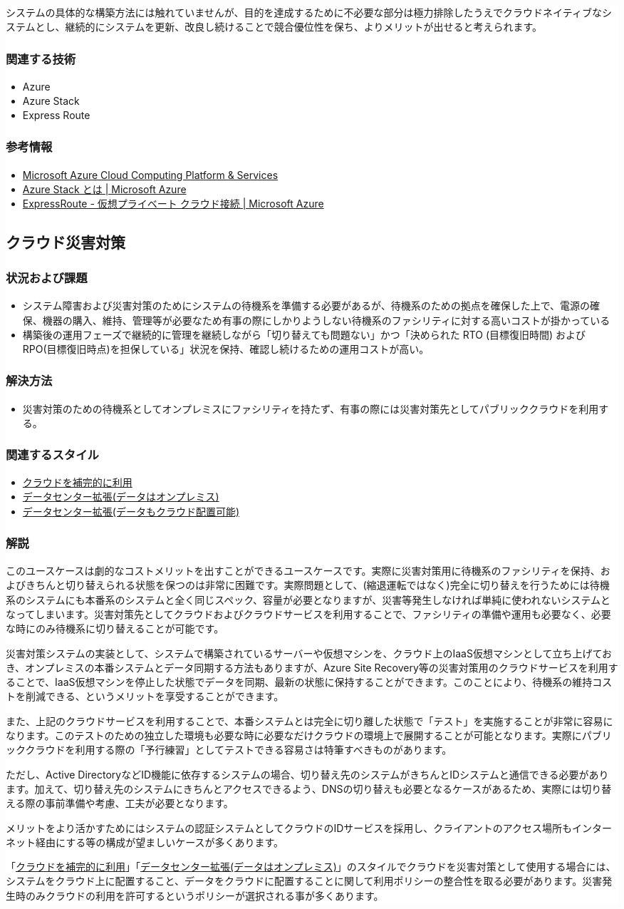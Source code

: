 システムの具体的な構築方法には触れていませんが、目的を達成するために不必要な部分は極力排除したうえでクラウドネイティブなシステムとし、継続的にシステムを更新、改良し続けることで競合優位性を保ち、よりメリットが出せると考えられます。

### 関連する技術

- Azure
- Azure Stack
- Express Route

### 参考情報

- [Microsoft Azure Cloud Computing Platform & Services](https://azure.microsoft.com/ja-jp/?v=18.40)
- [Azure Stack とは | Microsoft Azure](https://azure.microsoft.com/ja-jp/overview/azure-stack/)
- [ExpressRoute - 仮想プライベート クラウド接続 | Microsoft Azure](https://azure.microsoft.com/ja-jp/services/expressroute/)

## クラウド災害対策

### 状況および課題

- システム障害および災害対策のためにシステムの待機系を準備する必要があるが、待機系のための拠点を確保した上で、電源の確保、機器の購入、維持、管理等が必要なため有事の際にしかりようしない待機系のファシリティに対する高いコストが掛かっている
- 構築後の運用フェーズで継続的に管理を継続しながら「切り替えても問題ない」かつ「決められた RTO (目標復旧時間) および RPO(目標復旧時点)を担保している」状況を保持、確認し続けるための運用コストが高い。

### 解決方法

- 災害対策のための待機系としてオンプレミスにファシリティを持たず、有事の際には災害対策先としてパブリッククラウドを利用する。

### 関連するスタイル

- [クラウドを補完的に利用](./005_ハイブリッドクラウドスタイル.md#クラウドを補完的に利用)
- [データセンター拡張(データはオンプレミス)](./005_ハイブリッドクラウドスタイル.md#データセンター拡張データはオンプレミス)
- [データセンター拡張(データもクラウド配置可能)](./005_ハイブリッドクラウドスタイル.md#データセンター拡張データもクラウド配置可能)

### 解説

このユースケースは劇的なコストメリットを出すことができるユースケースです。実際に災害対策用に待機系のファシリティを保持、およびきちんと切り替えられる状態を保つのは非常に困難です。実際問題として、(縮退運転ではなく)完全に切り替えを行うためには待機系のシステムにも本番系のシステムと全く同じスペック、容量が必要となりますが、災害等発生しなければ単純に使われないシステムとなってしまいます。災害対策先としてクラウドおよびクラウドサービスを利用することで、ファシリティの準備や運用も必要なく、必要な時にのみ待機系に切り替えることが可能です。

災害対策システムの実装として、システムで構築されているサーバーや仮想マシンを、クラウド上のIaaS仮想マシンとして立ち上げておき、オンプレミスの本番システムとデータ同期する方法もありますが、Azure Site Recovery等の災害対策用のクラウドサービスを利用することで、IaaS仮想マシンを停止した状態でデータを同期、最新の状態に保持することができます。このことにより、待機系の維持コストを削減できる、というメリットを享受することができます。

また、上記のクラウドサービスを利用することで、本番システムとは完全に切り離した状態で「テスト」を実施することが非常に容易になります。このテストのための独立した環境も必要な時に必要なだけクラウドの環境上で展開することが可能となります。実際にパブリッククラウドを利用する際の「予行練習」としてテストできる容易さは特筆すべきものがあります。

ただし、Active DirectoryなどID機能に依存するシステムの場合、切り替え先のシステムがきちんとIDシステムと通信できる必要があります。加えて、切り替え先のシステムにきちんとアクセスできるよう、DNSの切り替えも必要となるケースがあるため、実際には切り替える際の事前準備や考慮、工夫が必要となります。

メリットをより活かすためにはシステムの認証システムとしてクラウドのIDサービスを採用し、クライアントのアクセス場所もインターネット経由にする等の構成が望ましいケースが多くあります。

「[クラウドを補完的に利用](./005_ハイブリッドクラウドスタイル.md#クラウドを補完的に利用)」「[データセンター拡張(データはオンプレミス)](./005_ハイブリッドクラウドスタイル.md#データセンター拡張データはオンプレミス)」のスタイルでクラウドを災害対策として使用する場合には、システムをクラウド上に配置すること、データをクラウドに配置することに関して利用ポリシーの整合性を取る必要があります。災害発生時のみクラウドの利用を許可するというポリシーが選択される事が多くあります。
